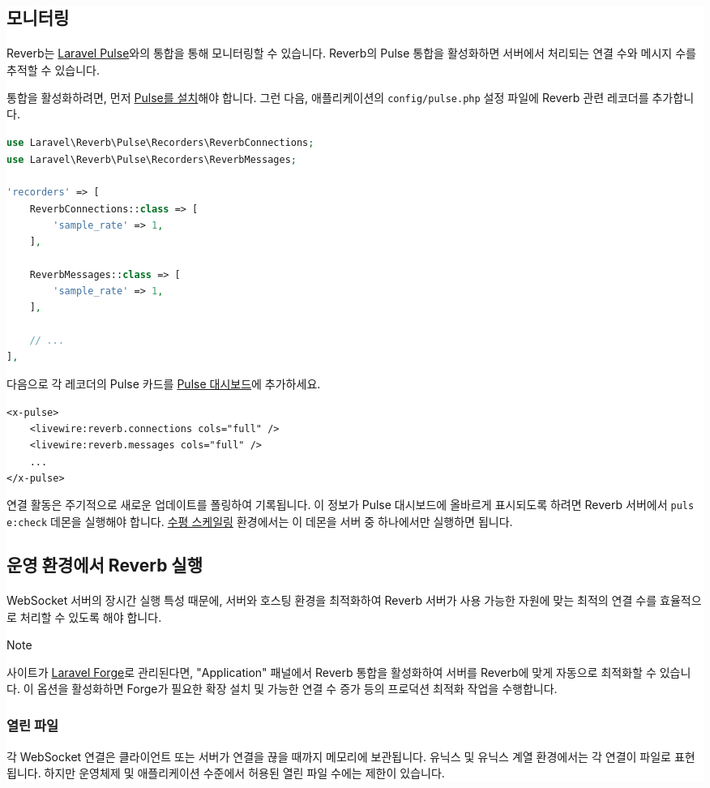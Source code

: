 <a name="monitoring"></a>
## 모니터링

Reverb는 [Laravel Pulse](/docs/{{version}}/pulse)와의 통합을 통해 모니터링할 수 있습니다. Reverb의 Pulse 통합을 활성화하면 서버에서 처리되는 연결 수와 메시지 수를 추적할 수 있습니다.

통합을 활성화하려면, 먼저 [Pulse를 설치](/docs/{{version}}/pulse#installation)해야 합니다. 그런 다음, 애플리케이션의 `config/pulse.php` 설정 파일에 Reverb 관련 레코더를 추가합니다.

```php
use Laravel\Reverb\Pulse\Recorders\ReverbConnections;
use Laravel\Reverb\Pulse\Recorders\ReverbMessages;

'recorders' => [
    ReverbConnections::class => [
        'sample_rate' => 1,
    ],

    ReverbMessages::class => [
        'sample_rate' => 1,
    ],

    // ...
],
```

다음으로 각 레코더의 Pulse 카드를 [Pulse 대시보드](/docs/{{version}}/pulse#dashboard-customization)에 추가하세요.

```blade
<x-pulse>
    <livewire:reverb.connections cols="full" />
    <livewire:reverb.messages cols="full" />
    ...
</x-pulse>
```

연결 활동은 주기적으로 새로운 업데이트를 폴링하여 기록됩니다. 이 정보가 Pulse 대시보드에 올바르게 표시되도록 하려면 Reverb 서버에서 `pulse:check` 데몬을 실행해야 합니다. [수평 스케일링](#scaling) 환경에서는 이 데몬을 서버 중 하나에서만 실행하면 됩니다.

<a name="production"></a>
## 운영 환경에서 Reverb 실행

WebSocket 서버의 장시간 실행 특성 때문에, 서버와 호스팅 환경을 최적화하여 Reverb 서버가 사용 가능한 자원에 맞는 최적의 연결 수를 효율적으로 처리할 수 있도록 해야 합니다.

> [!NOTE]
> 사이트가 [Laravel Forge](https://forge.laravel.com)로 관리된다면, "Application" 패널에서 Reverb 통합을 활성화하여 서버를 Reverb에 맞게 자동으로 최적화할 수 있습니다. 이 옵션을 활성화하면 Forge가 필요한 확장 설치 및 가능한 연결 수 증가 등의 프로덕션 최적화 작업을 수행합니다.

<a name="open-files"></a>
### 열린 파일

각 WebSocket 연결은 클라이언트 또는 서버가 연결을 끊을 때까지 메모리에 보관됩니다. 유닉스 및 유닉스 계열 환경에서는 각 연결이 파일로 표현됩니다. 하지만 운영체제 및 애플리케이션 수준에서 허용된 열린 파일 수에는 제한이 있습니다.
